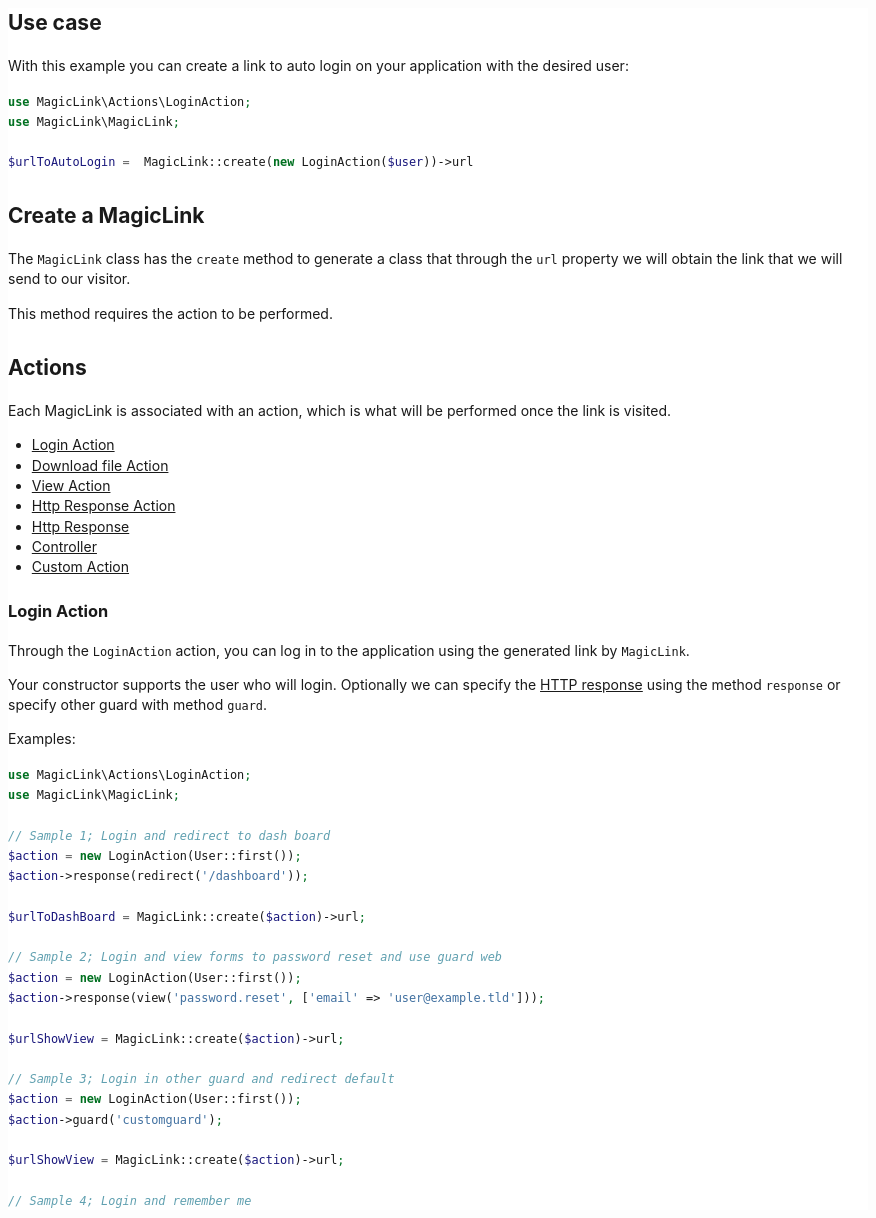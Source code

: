 ## Use case

With this example you can create a link to auto login on your application with
the desired user:

```php
use MagicLink\Actions\LoginAction;
use MagicLink\MagicLink;

$urlToAutoLogin =  MagicLink::create(new LoginAction($user))->url
```

## Create a MagicLink

The `MagicLink` class has the `create` method to generate a class that through
the `url` property we will obtain the link that we will send to our visitor.

This method requires the action to be performed.

## Actions

Each MagicLink is associated with an action, which is what will be performed
once the link is visited.

- [Login Action](#login-action)
- [Download file Action](#download-file-action)
- [View Action](#view-action)
- [Http Response Action](#http-response-action)
- [Http Response](#http-response-action)
- [Controller](#controller-action)
- [Custom Action](#custom-action)

### Login Action

Through the `LoginAction` action, you can log in to the application using the
generated link by `MagicLink`.

Your constructor supports the user who will login. Optionally we can specify
the [HTTP response](https://laravel.com/docs/master/responses) using the method
`response` or specify other guard with method `guard`.

Examples:

```php
use MagicLink\Actions\LoginAction;
use MagicLink\MagicLink;

// Sample 1; Login and redirect to dash board
$action = new LoginAction(User::first());
$action->response(redirect('/dashboard'));

$urlToDashBoard = MagicLink::create($action)->url;

// Sample 2; Login and view forms to password reset and use guard web
$action = new LoginAction(User::first());
$action->response(view('password.reset', ['email' => 'user@example.tld']));

$urlShowView = MagicLink::create($action)->url;

// Sample 3; Login in other guard and redirect default
$action = new LoginAction(User::first());
$action->guard('customguard');

$urlShowView = MagicLink::create($action)->url;

// Sample 4; Login and remember me
```